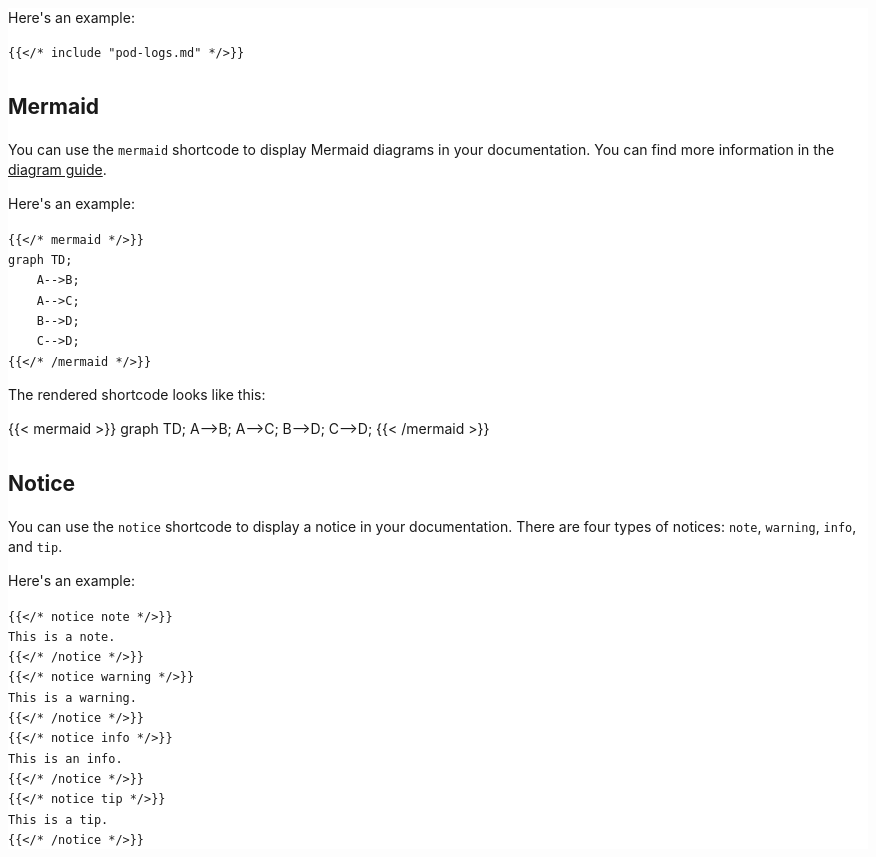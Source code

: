 Here's an example:

```go-html-template
{{</* include "pod-logs.md" */>}}
```

## Mermaid

You can use the `mermaid` shortcode to display Mermaid diagrams in your documentation.
You can find more information in the [diagram guide](/docs/development/contribute/documentation/style/diagram-guide/).

Here's an example:

```go-html-template
{{</* mermaid */>}}
graph TD;
    A-->B;
    A-->C;
    B-->D;
    C-->D;
{{</* /mermaid */>}}
```

The rendered shortcode looks like this:

{{< mermaid >}}
graph TD;
    A-->B;
    A-->C;
    B-->D;
    C-->D;
{{< /mermaid >}}

## Notice

You can use the `notice` shortcode to display a notice in your documentation.
There are four types of notices: `note`, `warning`, `info`, and `tip`.

Here's an example:

```go-html-template
{{</* notice note */>}}
This is a note.
{{</* /notice */>}}
{{</* notice warning */>}}
This is a warning.
{{</* /notice */>}}
{{</* notice info */>}}
This is an info.
{{</* /notice */>}}
{{</* notice tip */>}}
This is a tip.
{{</* /notice */>}}
```
